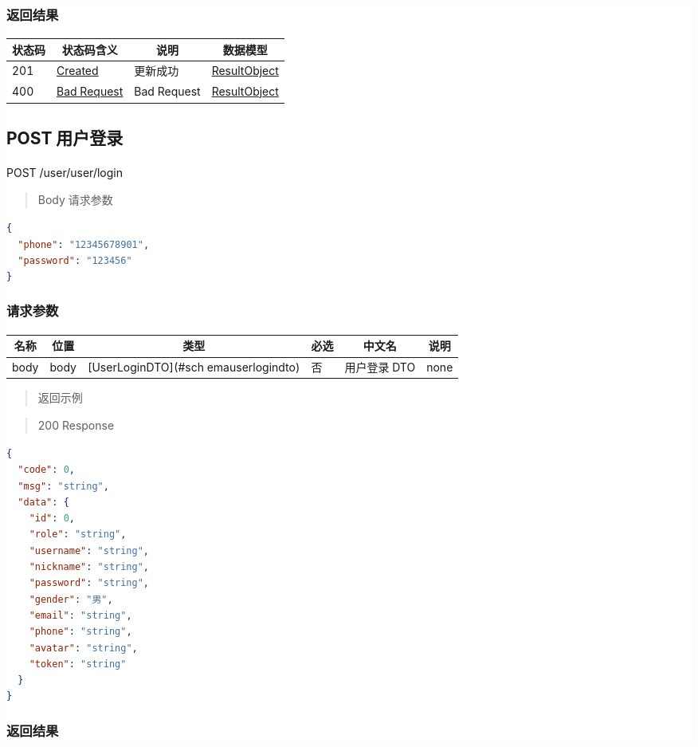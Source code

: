 ### 返回结果

|状态码|状态码含义|说明|数据模型|
|---|---|---|---|
|201|[Created](https://tools.ietf.org/html/rfc7231#section-6.3.2)|更新成功|[ResultObject](#schemaresultobject)|
|400|[Bad Request](https://tools.ietf.org/html/rfc7231#section-6.5.1)|Bad Request|[ResultObject](#schemaresultobject)|

<a id="opIdlogin"></a>

## POST 用户登录

POST /user/user/login

> Body 请求参数

```json
{
  "phone": "12345678901",
  "password": "123456"
}
```

### 请求参数

|名称|位置|类型|必选|中文名|说明|
|---|---|---|---|---|---|
|body|body|[UserLoginDTO](#sch     emauserlogindto)| 否 | 用户登录 DTO|none|

> 返回示例

> 200 Response

```json
{
  "code": 0,
  "msg": "string",
  "data": {
    "id": 0,
    "role": "string",
    "username": "string",
    "nickname": "string",
    "password": "string",
    "gender": "男",
    "email": "string",
    "phone": "string",
    "avatar": "string",
    "token": "string"
  }
}
```

### 返回结果
